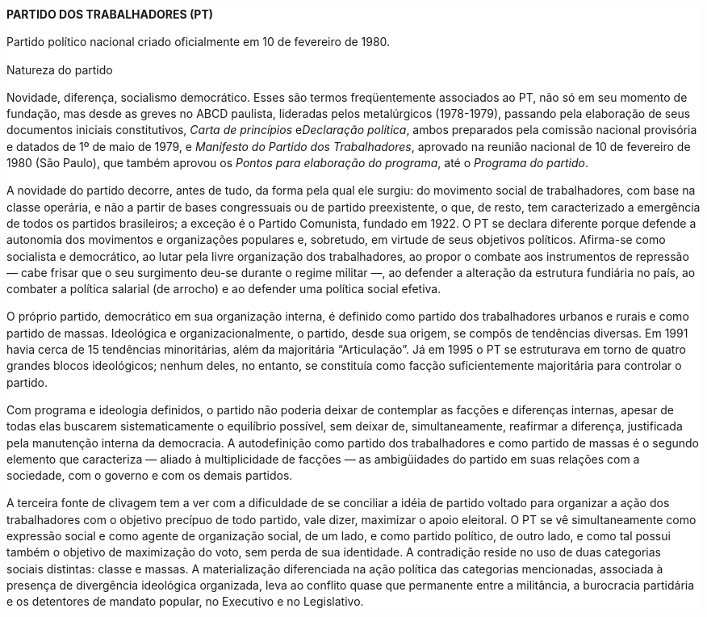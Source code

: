 **PARTIDO DOS TRABALHADORES (PT)**

Partido político nacional criado oficialmente em 10 de fevereiro de
1980.

Natureza do partido

Novidade, diferença, socialismo democrático. Esses são termos
freqüentemente associados ao PT, não só em seu momento de fundação, mas
desde as greves no ABCD paulista, lideradas pelos metalúrgicos
(1978-1979), passando pela elaboração de seus documentos iniciais
constitutivos, *Carta de princípios* e*Declaração política*, ambos
preparados pela comissão nacional provisória e datados de 1º de maio de
1979, e *Manifesto do Partido dos Trabalhadores*, aprovado na reunião
nacional de 10 de fevereiro de 1980 (São Paulo), que também aprovou os
*Pontos para elaboração do programa*, até o *Programa do partido*.

A novidade do partido decorre, antes de tudo, da forma pela qual ele
surgiu: do movimento social de trabalhadores, com base na classe
operária, e não a partir de bases congressuais ou de partido
preexistente, o que, de resto, tem caracterizado a emergência de todos
os partidos brasileiros; a exceção é o Partido Comunista, fundado em
1922. O PT se declara diferente porque defende a autonomia dos
movimentos e organizações populares e, sobretudo, em virtude de seus
objetivos políticos. Afirma-se como socialista e democrático, ao lutar
pela livre organização dos trabalhadores, ao propor o combate aos
instrumentos de repressão — cabe frisar que o seu surgimento deu-se
durante o regime militar —, ao defender a alteração da estrutura
fundiária no país, ao combater a política salarial (de arrocho) e ao
defender uma política social efetiva.

O próprio partido, democrático em sua organização interna, é definido
como partido dos trabalhadores urbanos e rurais e como partido de
massas. Ideológica e organizacionalmente, o partido, desde sua origem,
se compôs de tendências diversas. Em 1991 havia cerca de 15 tendências
minoritárias, além da majoritária “Articulação”. Já em 1995 o PT se
estruturava em torno de quatro grandes blocos ideológicos; nenhum deles,
no entanto, se constituía como facção suficientemente majoritária para
controlar o partido.

Com programa e ideologia definidos, o partido não poderia deixar de
contemplar as facções e diferenças internas, apesar de todas elas
buscarem sistematicamente o equilíbrio possível, sem deixar de,
simultaneamente, reafirmar a diferença, justificada pela manutenção
interna da democracia. A autodefinição como partido dos trabalhadores e
como partido de massas é o segundo elemento que caracteriza — aliado à
multiplicidade de facções — as ambigüidades do partido em suas relações
com a sociedade, com o governo e com os demais partidos.

A terceira fonte de clivagem tem a ver com a dificuldade de se conciliar
a idéia de partido voltado para organizar a ação dos trabalhadores com o
objetivo precípuo de todo partido, vale dizer, maximizar o apoio
eleitoral. O PT se vê simultaneamente como expressão social e como
agente de organização social, de um lado, e como partido político, de
outro lado, e como tal possui também o objetivo de maximização do voto,
sem perda de sua identidade. A contradição reside no uso de duas
categorias sociais distintas: classe e massas. A materialização
diferenciada na ação política das categorias mencionadas, associada à
presença de divergência ideológica organizada, leva ao conflito quase
que permanente entre a militância, a burocracia partidária e os
detentores de mandato popular, no Executivo e no Legislativo.

